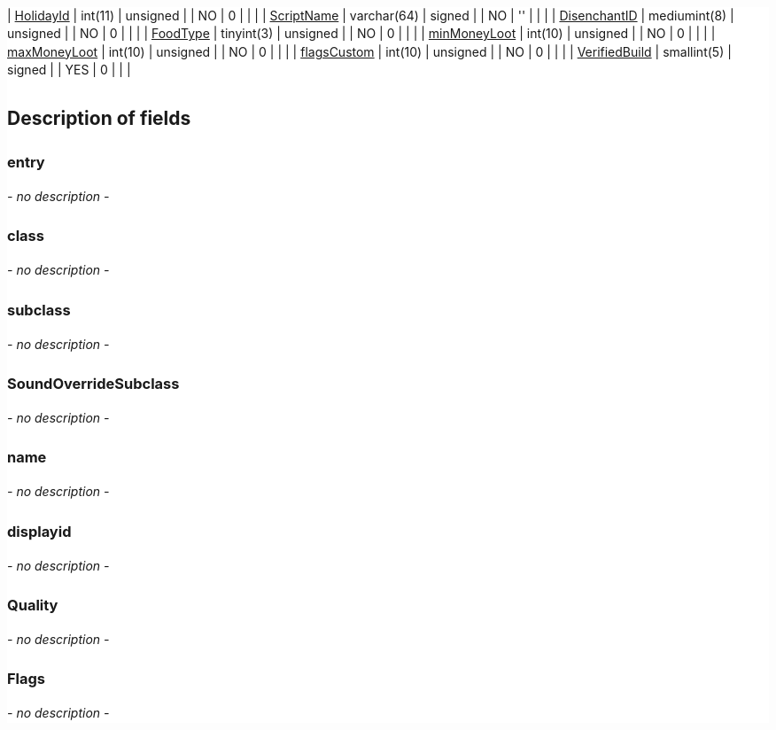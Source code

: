 | [HolidayId](#holidayid) | int(11) | unsigned |  | NO | 0 |  |  |
| [ScriptName](#scriptname) | varchar(64) | signed |  | NO | '' |  |  |
| [DisenchantID](#disenchantid) | mediumint(8) | unsigned |  | NO | 0 |  |  |
| [FoodType](#foodtype) | tinyint(3) | unsigned |  | NO | 0 |  |  |
| [minMoneyLoot](#minmoneyloot) | int(10) | unsigned |  | NO | 0 |  |  |
| [maxMoneyLoot](#maxmoneyloot) | int(10) | unsigned |  | NO | 0 |  |  |
| [flagsCustom](#flagscustom) | int(10) | unsigned |  | NO | 0 |  |  |
| [VerifiedBuild](#verifiedbuild) | smallint(5) | signed |  | YES | 0 |  |  |
&nbsp;
## Description of fields

### entry
*- no description -*
&nbsp;

### class
*- no description -*
&nbsp;

### subclass
*- no description -*
&nbsp;

### SoundOverrideSubclass
*- no description -*
&nbsp;

### name
*- no description -*
&nbsp;

### displayid
*- no description -*
&nbsp;

### Quality
*- no description -*
&nbsp;

### Flags
*- no description -*
&nbsp;
